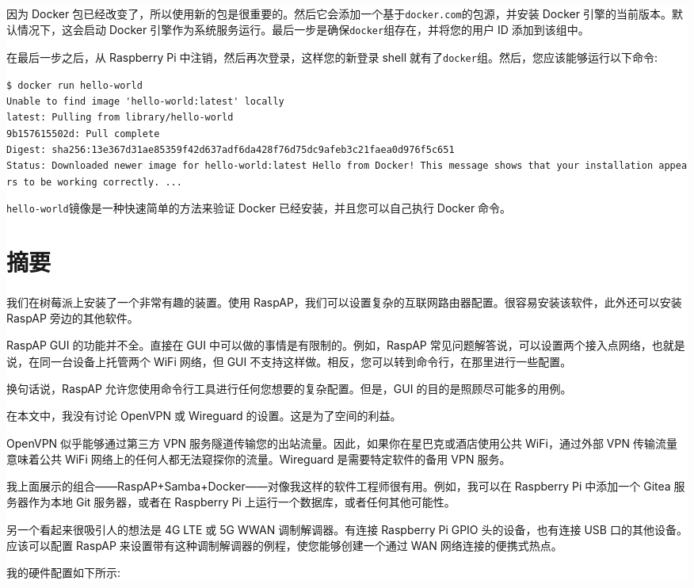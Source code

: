 
因为 Docker 包已经改变了，所以使用新的包是很重要的。然后它会添加一个基于`docker.com`的包源，并安装 Docker 引擎的当前版本。默认情况下，这会启动 Docker 引擎作为系统服务运行。最后一步是确保`docker`组存在，并将您的用户 ID 添加到该组中。

在最后一步之后，从 Raspberry Pi 中注销，然后再次登录，这样您的新登录 shell 就有了`docker`组。然后，您应该能够运行以下命令:

```
$ docker run hello-world 
Unable to find image 'hello-world:latest' locally 
latest: Pulling from library/hello-world 
9b157615502d: Pull complete 
Digest: sha256:13e367d31ae85359f42d637adf6da428f76d75dc9afeb3c21faea0d976f5c651 
Status: Downloaded newer image for hello-world:latest Hello from Docker! This message shows that your installation appears to be working correctly. ...
```

`hello-world`镜像是一种快速简单的方法来验证 Docker 已经安装，并且您可以自己执行 Docker 命令。

# 摘要

我们在树莓派上安装了一个非常有趣的装置。使用 RaspAP，我们可以设置复杂的互联网路由器配置。很容易安装该软件，此外还可以安装 RaspAP 旁边的其他软件。

RaspAP GUI 的功能并不全。直接在 GUI 中可以做的事情是有限制的。例如，RaspAP 常见问题解答说，可以设置两个接入点网络，也就是说，在同一台设备上托管两个 WiFi 网络，但 GUI 不支持这样做。相反，您可以转到命令行，在那里进行一些配置。

换句话说，RaspAP 允许您使用命令行工具进行任何您想要的复杂配置。但是，GUI 的目的是照顾尽可能多的用例。

在本文中，我没有讨论 OpenVPN 或 Wireguard 的设置。这是为了空间的利益。

OpenVPN 似乎能够通过第三方 VPN 服务隧道传输您的出站流量。因此，如果你在星巴克或酒店使用公共 WiFi，通过外部 VPN 传输流量意味着公共 WiFi 网络上的任何人都无法窥探你的流量。Wireguard 是需要特定软件的备用 VPN 服务。

我上面展示的组合——RaspAP+Samba+Docker——对像我这样的软件工程师很有用。例如，我可以在 Raspberry Pi 中添加一个 Gitea 服务器作为本地 Git 服务器，或者在 Raspberry Pi 上运行一个数据库，或者任何其他可能性。

另一个看起来很吸引人的想法是 4G LTE 或 5G WWAN 调制解调器。有连接 Raspberry Pi GPIO 头的设备，也有连接 USB 口的其他设备。应该可以配置 RaspAP 来设置带有这种调制解调器的例程，使您能够创建一个通过 WAN 网络连接的便携式热点。

我的硬件配置如下所示:
